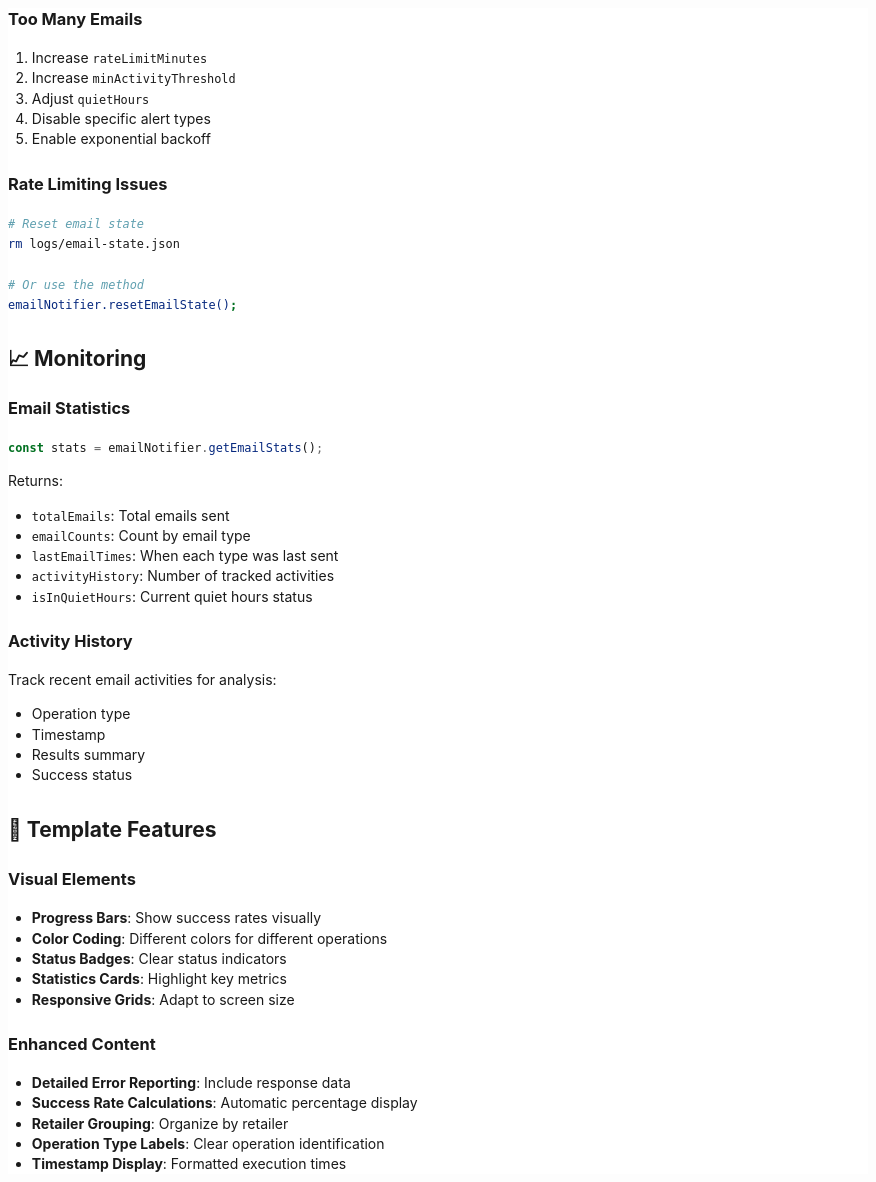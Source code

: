 ### Too Many Emails
1. Increase `rateLimitMinutes`
2. Increase `minActivityThreshold`
3. Adjust `quietHours`
4. Disable specific alert types
5. Enable exponential backoff

### Rate Limiting Issues
```bash
# Reset email state
rm logs/email-state.json

# Or use the method
emailNotifier.resetEmailState();
```

## 📈 Monitoring

### Email Statistics
```javascript
const stats = emailNotifier.getEmailStats();
```

Returns:
- `totalEmails`: Total emails sent
- `emailCounts`: Count by email type
- `lastEmailTimes`: When each type was last sent
- `activityHistory`: Number of tracked activities
- `isInQuietHours`: Current quiet hours status

### Activity History
Track recent email activities for analysis:
- Operation type
- Timestamp
- Results summary
- Success status

## 🎨 Template Features

### Visual Elements
- **Progress Bars**: Show success rates visually
- **Color Coding**: Different colors for different operations
- **Status Badges**: Clear status indicators
- **Statistics Cards**: Highlight key metrics
- **Responsive Grids**: Adapt to screen size

### Enhanced Content
- **Detailed Error Reporting**: Include response data
- **Success Rate Calculations**: Automatic percentage display
- **Retailer Grouping**: Organize by retailer
- **Operation Type Labels**: Clear operation identification
- **Timestamp Display**: Formatted execution times
